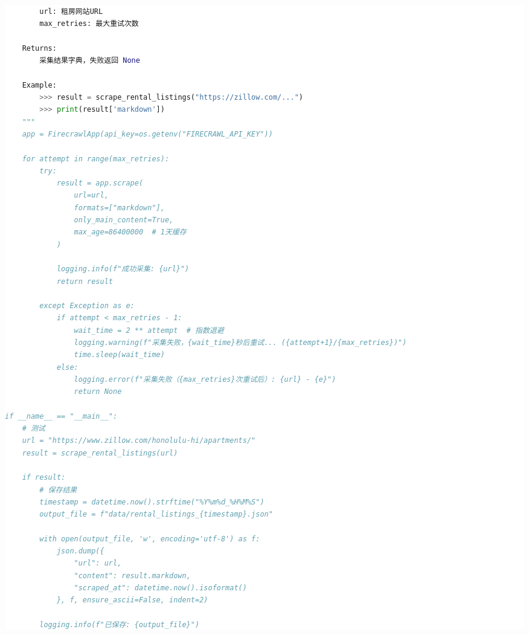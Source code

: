 ```python
        url: 租房网站URL
        max_retries: 最大重试次数

    Returns:
        采集结果字典，失败返回 None

    Example:
        >>> result = scrape_rental_listings("https://zillow.com/...")
        >>> print(result['markdown'])
    """
    app = FirecrawlApp(api_key=os.getenv("FIRECRAWL_API_KEY"))

    for attempt in range(max_retries):
        try:
            result = app.scrape(
                url=url,
                formats=["markdown"],
                only_main_content=True,
                max_age=86400000  # 1天缓存
            )

            logging.info(f"成功采集: {url}")
            return result

        except Exception as e:
            if attempt < max_retries - 1:
                wait_time = 2 ** attempt  # 指数退避
                logging.warning(f"采集失败，{wait_time}秒后重试... ({attempt+1}/{max_retries})")
                time.sleep(wait_time)
            else:
                logging.error(f"采集失败（{max_retries}次重试后）: {url} - {e}")
                return None

if __name__ == "__main__":
    # 测试
    url = "https://www.zillow.com/honolulu-hi/apartments/"
    result = scrape_rental_listings(url)

    if result:
        # 保存结果
        timestamp = datetime.now().strftime("%Y%m%d_%H%M%S")
        output_file = f"data/rental_listings_{timestamp}.json"

        with open(output_file, 'w', encoding='utf-8') as f:
            json.dump({
                "url": url,
                "content": result.markdown,
                "scraped_at": datetime.now().isoformat()
            }, f, ensure_ascii=False, indent=2)

        logging.info(f"已保存: {output_file}")
```
